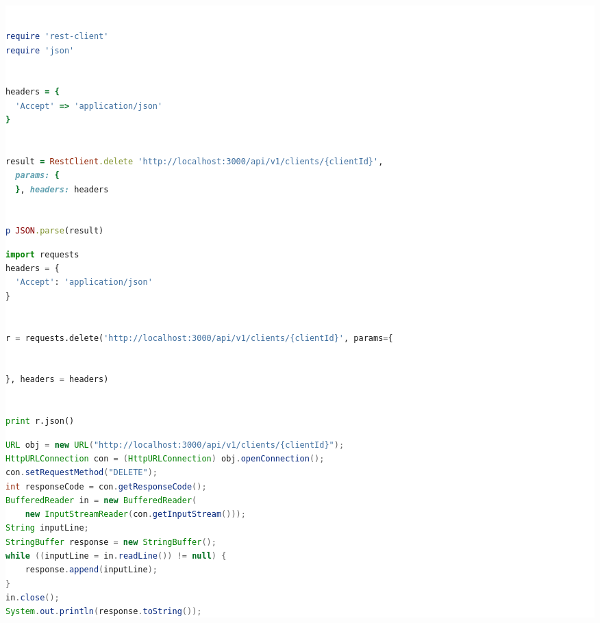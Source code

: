 ```javascript--nodejs


```


```ruby
require 'rest-client'
require 'json'


headers = {
  'Accept' => 'application/json'
}


result = RestClient.delete 'http://localhost:3000/api/v1/clients/{clientId}',
  params: {
  }, headers: headers


p JSON.parse(result)


```


```python
import requests
headers = {
  'Accept': 'application/json'
}


r = requests.delete('http://localhost:3000/api/v1/clients/{clientId}', params={


}, headers = headers)


print r.json()


```


```java
URL obj = new URL("http://localhost:3000/api/v1/clients/{clientId}");
HttpURLConnection con = (HttpURLConnection) obj.openConnection();
con.setRequestMethod("DELETE");
int responseCode = con.getResponseCode();
BufferedReader in = new BufferedReader(
    new InputStreamReader(con.getInputStream()));
String inputLine;
StringBuffer response = new StringBuffer();
while ((inputLine = in.readLine()) != null) {
    response.append(inputLine);
}
in.close();
System.out.println(response.toString());


```
